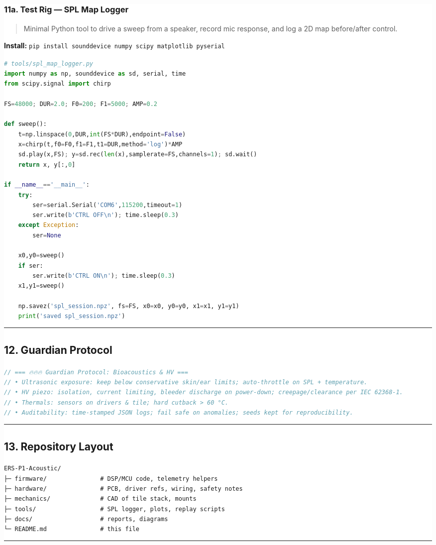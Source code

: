 ### 11a. Test Rig — SPL Map Logger
> Minimal Python tool to drive a sweep from a speaker, record mic response, and log a 2D map before/after control.

**Install:** `pip install sounddevice numpy scipy matplotlib pyserial`

```python
# tools/spl_map_logger.py
import numpy as np, sounddevice as sd, serial, time
from scipy.signal import chirp

FS=48000; DUR=2.0; F0=200; F1=5000; AMP=0.2

def sweep():
    t=np.linspace(0,DUR,int(FS*DUR),endpoint=False)
    x=chirp(t,f0=F0,f1=F1,t1=DUR,method='log')*AMP
    sd.play(x,FS); y=sd.rec(len(x),samplerate=FS,channels=1); sd.wait()
    return x, y[:,0]

if __name__=='__main__':
    try:
        ser=serial.Serial('COM6',115200,timeout=1)
        ser.write(b'CTRL OFF\n'); time.sleep(0.3)
    except Exception:
        ser=None

    x0,y0=sweep()
    if ser:
        ser.write(b'CTRL ON\n'); time.sleep(0.3)
    x1,y1=sweep()

    np.savez('spl_session.npz', fs=FS, x0=x0, y0=y0, x1=x1, y1=y1)
    print('saved spl_session.npz')
```

---

## 12. Guardian Protocol
```csharp
// === 🔥🔥🔥 Guardian Protocol: Bioacoustics & HV ===
// • Ultrasonic exposure: keep below conservative skin/ear limits; auto‑throttle on SPL + temperature.
// • HV piezo: isolation, current limiting, bleeder discharge on power‑down; creepage/clearance per IEC 62368‑1.
// • Thermals: sensors on drivers & tile; hard cutback > 60 °C.
// • Auditability: time‑stamped JSON logs; fail safe on anomalies; seeds kept for reproducibility.
```

---

## 13. Repository Layout
```
ERS-P1-Acoustic/
├─ firmware/               # DSP/MCU code, telemetry helpers
├─ hardware/               # PCB, driver refs, wiring, safety notes
├─ mechanics/              # CAD of tile stack, mounts
├─ tools/                  # SPL logger, plots, replay scripts
├─ docs/                   # reports, diagrams
└─ README.md               # this file
```

---